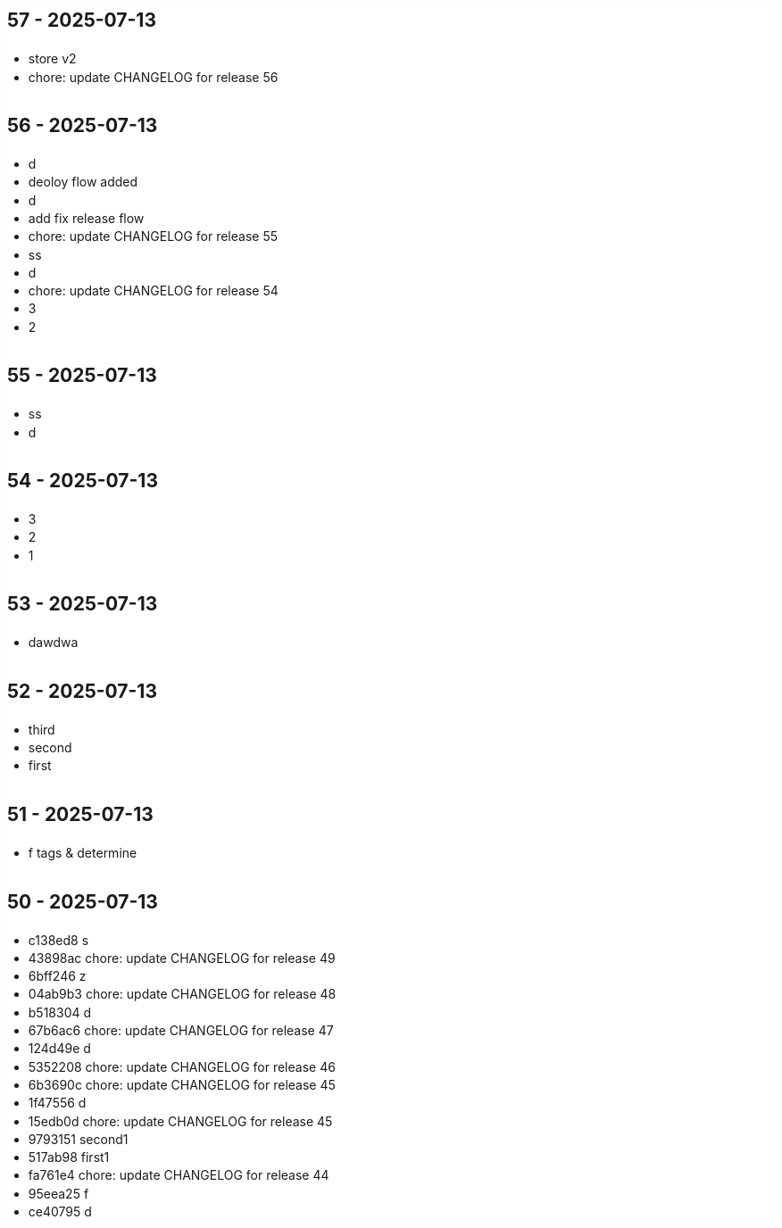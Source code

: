 ## 57 - 2025-07-13

- store v2
- chore: update CHANGELOG for release 56

## 56 - 2025-07-13

- d
- deoloy flow added
- d
- add fix release flow
- chore: update CHANGELOG for release 55
- ss
- d
- chore: update CHANGELOG for release 54
- 3
- 2

## 55 - 2025-07-13

- ss
- d

## 54 - 2025-07-13

- 3
- 2
- 1

## 53 - 2025-07-13

- dawdwa

## 52 - 2025-07-13

- third
- second
- first

## 51 - 2025-07-13

- f tags & determine

## 50 - 2025-07-13

- c138ed8 s
- 43898ac chore: update CHANGELOG for release 49
- 6bff246 z
- 04ab9b3 chore: update CHANGELOG for release 48
- b518304 d
- 67b6ac6 chore: update CHANGELOG for release 47
- 124d49e d
- 5352208 chore: update CHANGELOG for release 46
- 6b3690c chore: update CHANGELOG for release 45
- 1f47556 d
- 15edb0d chore: update CHANGELOG for release 45
- 9793151 second1
- 517ab98 first1
- fa761e4 chore: update CHANGELOG for release 44
- 95eea25 f
- ce40795 d